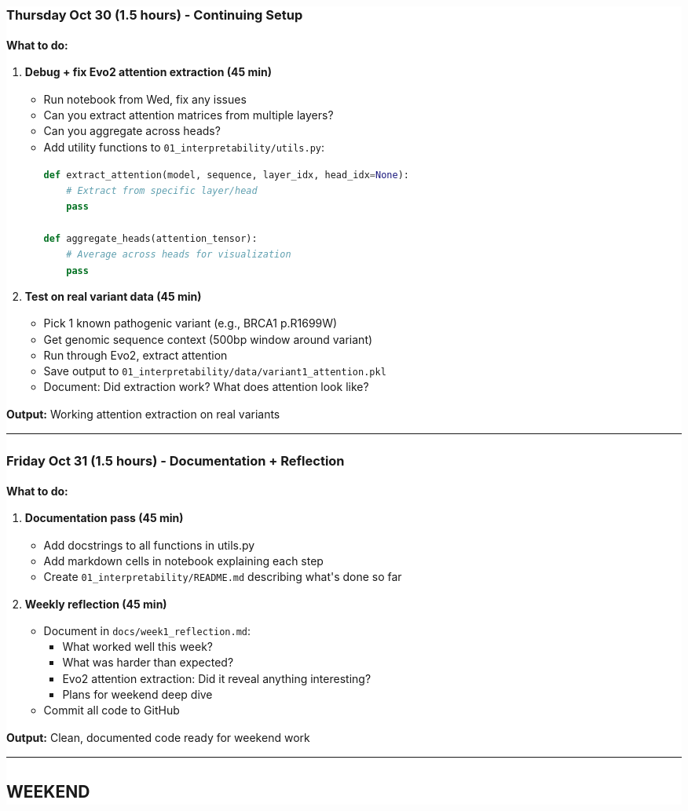 ### Thursday Oct 30 (1.5 hours) - Continuing Setup

**What to do:**
1. **Debug + fix Evo2 attention extraction (45 min)**
   - Run notebook from Wed, fix any issues
   - Can you extract attention matrices from multiple layers?
   - Can you aggregate across heads?
   - Add utility functions to `01_interpretability/utils.py`:
     ```python
     def extract_attention(model, sequence, layer_idx, head_idx=None):
         # Extract from specific layer/head
         pass
     
     def aggregate_heads(attention_tensor):
         # Average across heads for visualization
         pass
     ```

2. **Test on real variant data (45 min)**
   - Pick 1 known pathogenic variant (e.g., BRCA1 p.R1699W)
   - Get genomic sequence context (500bp window around variant)
   - Run through Evo2, extract attention
   - Save output to `01_interpretability/data/variant1_attention.pkl`
   - Document: Did extraction work? What does attention look like?

**Output:** Working attention extraction on real variants

---

### Friday Oct 31 (1.5 hours) - Documentation + Reflection

**What to do:**
1. **Documentation pass (45 min)**
   - Add docstrings to all functions in utils.py
   - Add markdown cells in notebook explaining each step
   - Create `01_interpretability/README.md` describing what's done so far

2. **Weekly reflection (45 min)**
   - Document in `docs/week1_reflection.md`:
     * What worked well this week?
     * What was harder than expected?
     * Evo2 attention extraction: Did it reveal anything interesting?
     * Plans for weekend deep dive
   - Commit all code to GitHub

**Output:** Clean, documented code ready for weekend work

---

## WEEKEND
